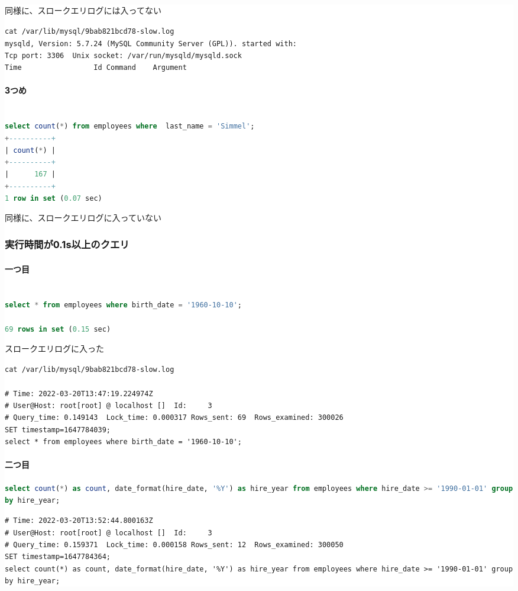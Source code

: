 同様に、スロークエリログには入ってない
```
cat /var/lib/mysql/9bab821bcd78-slow.log
mysqld, Version: 5.7.24 (MySQL Community Server (GPL)). started with:
Tcp port: 3306  Unix socket: /var/run/mysqld/mysqld.sock
Time                 Id Command    Argument
```

#### 3つめ

```SQL

select count(*) from employees where  last_name = 'Simmel';
+----------+
| count(*) |
+----------+
|      167 |
+----------+
1 row in set (0.07 sec)

```

同様に、スロークエリログに入っていない

### 実行時間が0.1s以上のクエリ

#### 一つ目

```SQL

select * from employees where birth_date = '1960-10-10';

69 rows in set (0.15 sec)
```

スロークエリログに入った
```
cat /var/lib/mysql/9bab821bcd78-slow.log

# Time: 2022-03-20T13:47:19.224974Z
# User@Host: root[root] @ localhost []  Id:     3
# Query_time: 0.149143  Lock_time: 0.000317 Rows_sent: 69  Rows_examined: 300026
SET timestamp=1647784039;
select * from employees where birth_date = '1960-10-10';
```

#### 二つ目

```SQL
select count(*) as count, date_format(hire_date, '%Y') as hire_year from employees where hire_date >= '1990-01-01' group by hire_year;
```

```
# Time: 2022-03-20T13:52:44.800163Z
# User@Host: root[root] @ localhost []  Id:     3
# Query_time: 0.159371  Lock_time: 0.000158 Rows_sent: 12  Rows_examined: 300050
SET timestamp=1647784364;
select count(*) as count, date_format(hire_date, '%Y') as hire_year from employees where hire_date >= '1990-01-01' group by hire_year;
```
